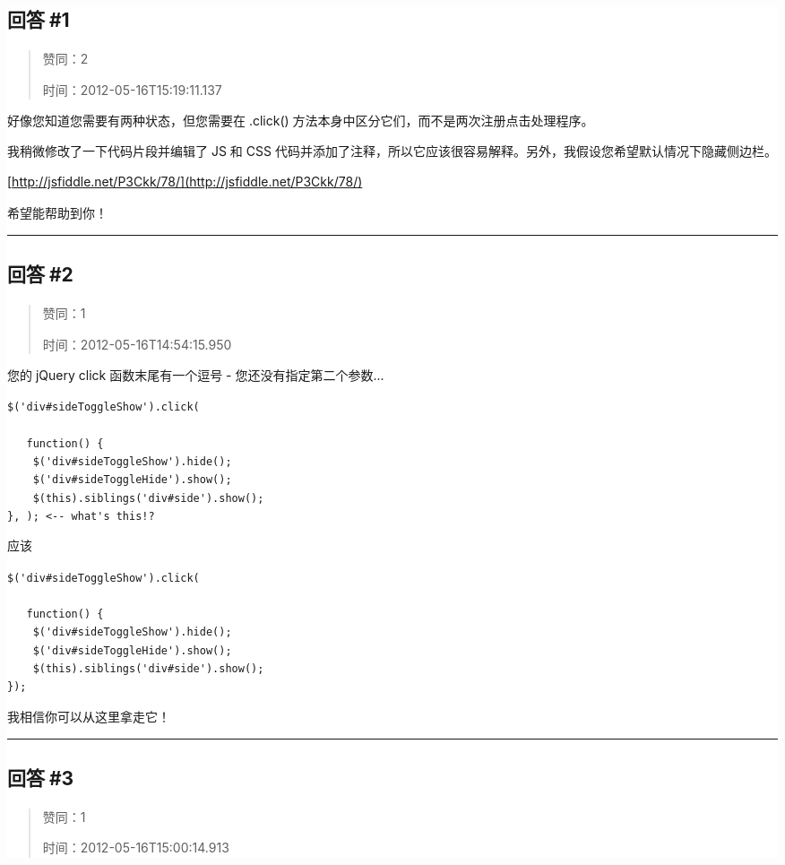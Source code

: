 ## 回答 #1

> 赞同：2
> 
> 时间：2012-05-16T15:19:11.137

好像您知道您需要有两种状态，但您需要在 .click() 方法本身中区分它们，而不是两次注册点击处理程序。

我稍微修改了一下代码片段并编辑了 JS 和 CSS 代码并添加了注释，所以它应该很容易解释。另外，我假设您希望默认情况下隐藏侧边栏。

[http://jsfiddle.net/P3Ckk/78/](http://jsfiddle.net/P3Ckk/78/)

希望能帮助到你！

* * *

## 回答 #2

> 赞同：1
> 
> 时间：2012-05-16T14:54:15.950

您的 jQuery click 函数末尾有一个逗号 - 您还没有指定第二个参数...

```
$('div#sideToggleShow').click(

   function() {         
    $('div#sideToggleShow').hide();
    $('div#sideToggleHide').show();
    $(this).siblings('div#side').show();
}, ); <-- what's this!? 
```

应该

```
$('div#sideToggleShow').click(

   function() {         
    $('div#sideToggleShow').hide();
    $('div#sideToggleHide').show();
    $(this).siblings('div#side').show();
}); 
```

我相信你可以从这里拿走它！

* * *

## 回答 #3

> 赞同：1
> 
> 时间：2012-05-16T15:00:14.913
